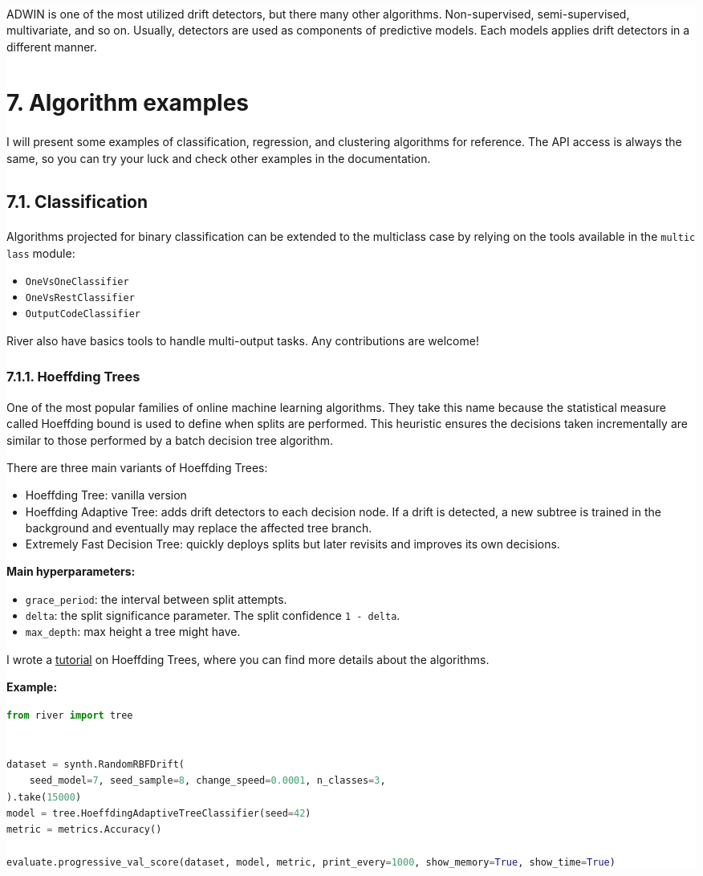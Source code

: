 ADWIN is one of the most utilized drift detectors, but there many other algorithms. Non-supervised, semi-supervised, multivariate, and so on.
Usually, detectors are used as components of predictive models. Each models applies drift detectors in a different manner.

# 7. Algorithm examples

I will present some examples of classification, regression, and clustering algorithms for reference. The API access is always the same, so you can try your luck and check other examples in the documentation.


## 7.1. Classification

Algorithms projected for binary classification can be extended to the multiclass case by relying on the tools available in the `multiclass` module:

- `OneVsOneClassifier`
- `OneVsRestClassifier`
- `OutputCodeClassifier`

River also have basics tools to handle multi-output tasks. Any contributions are welcome!

### 7.1.1. Hoeffding Trees

One of the most popular families of online machine learning algorithms. They take this name because the statistical measure called Hoeffding bound is used to define when splits are performed. This heuristic ensures the decisions taken incrementally are similar to those performed by a batch decision tree algorithm.


There are three main variants of Hoeffding Trees:

- Hoeffding Tree: vanilla version
- Hoeffding Adaptive Tree: adds drift detectors to each decision node. If a drift is detected, a new subtree is trained in the background and eventually may replace the affected tree branch.
- Extremely Fast Decision Tree: quickly deploys splits but later revisits and improves its own decisions.

**Main hyperparameters:**

- `grace_period`: the interval between split attempts.
- `delta`: the split significance parameter. The split confidence `1 - delta`.
- `max_depth`: max height a tree might have.

I wrote a [tutorial](https://riverml.xyz/dev/user-guide/on-hoeffding-trees/) on Hoeffding Trees, where you can find more details about the algorithms.

**Example:**


```python
from river import tree


dataset = synth.RandomRBFDrift(
    seed_model=7, seed_sample=8, change_speed=0.0001, n_classes=3,
).take(15000)
model = tree.HoeffdingAdaptiveTreeClassifier(seed=42)
metric = metrics.Accuracy()

evaluate.progressive_val_score(dataset, model, metric, print_every=1000, show_memory=True, show_time=True)
```
